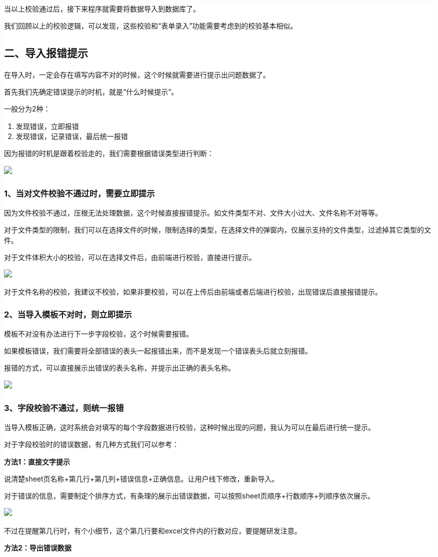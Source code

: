 当以上校验通过后，接下来程序就需要将数据导入到数据库了。

我们回顾以上的校验逻辑，可以发现，这些校验和“表单录入”功能需要考虑到的校验基本相似。

## 二、导入报错提示

在导入时，一定会存在填写内容不对的时候，这个时候就需要进行提示出问题数据了。

首先我们先确定错误提示的时机，就是“什么时候提示”。

一般分为2种：

1.  发现错误，立即报错
2.  发现错误，记录错误，最后统一报错

因为报错的时机是跟着校验走的，我们需要根据错误类型进行判断：

![](https://image.woshipm.com/wp-files/2023/07/oIhTY0Amf8luwMR1NlMc.png)

### 1、当对文件校验不通过时，需要立即提示

因为文件校验不通过，压根无法处理数据，这个时候直接报错提示。如文件类型不对、文件大小过大、文件名称不对等等。

对于文件类型的限制，我们可以在选择文件的时候，限制选择的类型，在选择文件的弹窗内，仅展示支持的文件类型，过滤掉其它类型的文件。

对于文件体积大小的校验，可以在选择文件后，由前端进行校验，直接进行提示。

![](https://image.woshipm.com/wp-files/2023/07/kDupytiAiCW078wU2ohQ.png)

对于文件名称的校验，我建议不校验，如果非要校验，可以在上传后由前端或者后端进行校验，出现错误后直接报错提示。

### 2、当导入模板不对时，则立即提示

模板不对没有办法进行下一步字段校验，这个时候需要报错。

如果模板错误，我们需要将全部错误的表头一起报错出来，而不是发现一个错误表头后就立刻报错。

报错的方式，可以直接展示出错误的表头名称，并提示出正确的表头名称。

![](https://image.woshipm.com/wp-files/2023/07/4uUC0TDcQD8Yw9krB5Vc.png)

### 3、字段校验不通过，则统一报错

当导入模板正确，这时系统会对填写的每个字段数据进行校验，这种时候出现的问题，我认为可以在最后进行统一提示。

对于字段校验时的错误数据，有几种方式我们可以参考：

**方法1：直接文字提示**

说清楚sheet页名称+第几行+第几列+错误信息+正确信息。让用户线下修改，重新导入。

对于错误的信息，需要制定个排序方式，有条理的展示出错误数据，可以按照sheet页顺序+行数顺序+列顺序依次展示。

![](https://image.woshipm.com/wp-files/2023/07/8HppdBjpVcja5ya33J73.png)

不过在提醒第几行时，有个小细节，这个第几行要和excel文件内的行数对应，要提醒研发注意。

**方法2：导出错误数据**
